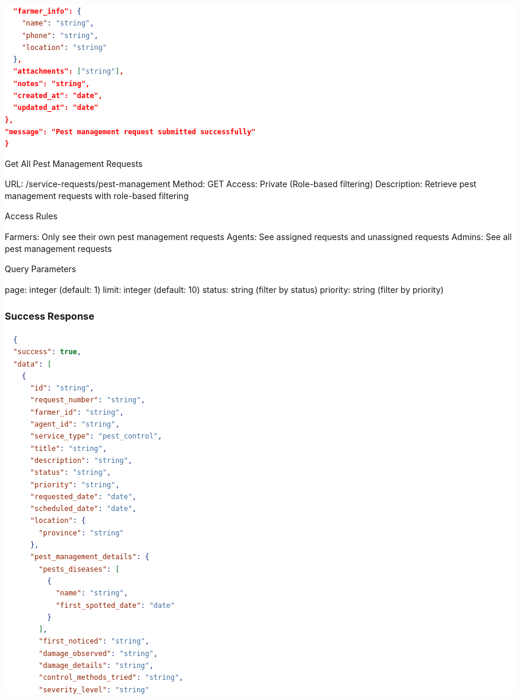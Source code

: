   ```json
    "farmer_info": {
      "name": "string",
      "phone": "string",
      "location": "string"
    },
    "attachments": ["string"],
    "notes": "string",
    "created_at": "date",
    "updated_at": "date"
  },
  "message": "Pest management request submitted successfully"
}
```
Get All Pest Management Requests

URL: /service-requests/pest-management
Method: GET
Access: Private (Role-based filtering)
Description: Retrieve pest management requests with role-based filtering

Access Rules

Farmers: Only see their own pest management requests
Agents: See assigned requests and unassigned requests
Admins: See all pest management requests

Query Parameters

page: integer (default: 1)
limit: integer (default: 10)
status: string (filter by status)
priority: string (filter by priority)

  ### Success Response
```json
  {
  "success": true,
  "data": [
    {
      "id": "string",
      "request_number": "string",
      "farmer_id": "string",
      "agent_id": "string",
      "service_type": "pest_control",
      "title": "string",
      "description": "string",
      "status": "string",
      "priority": "string",
      "requested_date": "date",
      "scheduled_date": "date",
      "location": {
        "province": "string"
      },
      "pest_management_details": {
        "pests_diseases": [
          {
            "name": "string",
            "first_spotted_date": "date"
          }
        ],
        "first_noticed": "string",
        "damage_observed": "string",
        "damage_details": "string",
        "control_methods_tried": "string",
        "severity_level": "string"
```